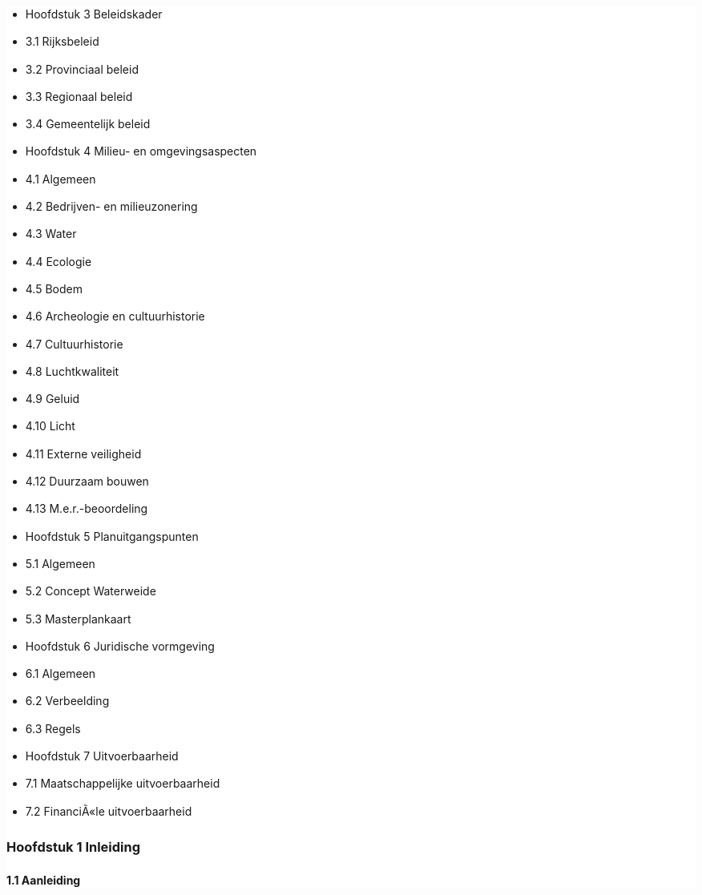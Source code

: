 * Hoofdstuk 3 Beleidskader

+ 3\.1 Rijksbeleid

+ 3\.2 Provinciaal beleid

+ 3\.3 Regionaal beleid

+ 3\.4 Gemeentelijk beleid

* Hoofdstuk 4 Milieu\- en omgevingsaspecten

+ 4\.1 Algemeen

+ 4\.2 Bedrijven\- en milieuzonering

+ 4\.3 Water

+ 4\.4 Ecologie

+ 4\.5 Bodem

+ 4\.6 Archeologie en cultuurhistorie

+ 4\.7 Cultuurhistorie

+ 4\.8 Luchtkwaliteit

+ 4\.9 Geluid

+ 4\.10 Licht

+ 4\.11 Externe veiligheid

+ 4\.12 Duurzaam bouwen

+ 4\.13 M.e.r.\-beoordeling

* Hoofdstuk 5 Planuitgangspunten

+ 5\.1 Algemeen

+ 5\.2 Concept Waterweide

+ 5\.3 Masterplankaart

* Hoofdstuk 6 Juridische vormgeving

+ 6\.1 Algemeen

+ 6\.2 Verbeelding

+ 6\.3 Regels

* Hoofdstuk 7 Uitvoerbaarheid

+ 7\.1 Maatschappelijke uitvoerbaarheid

+ 7\.2 FinanciÃ«le uitvoerbaarheid

### Hoofdstuk 1 Inleiding

#### 1\.1 Aanleiding
